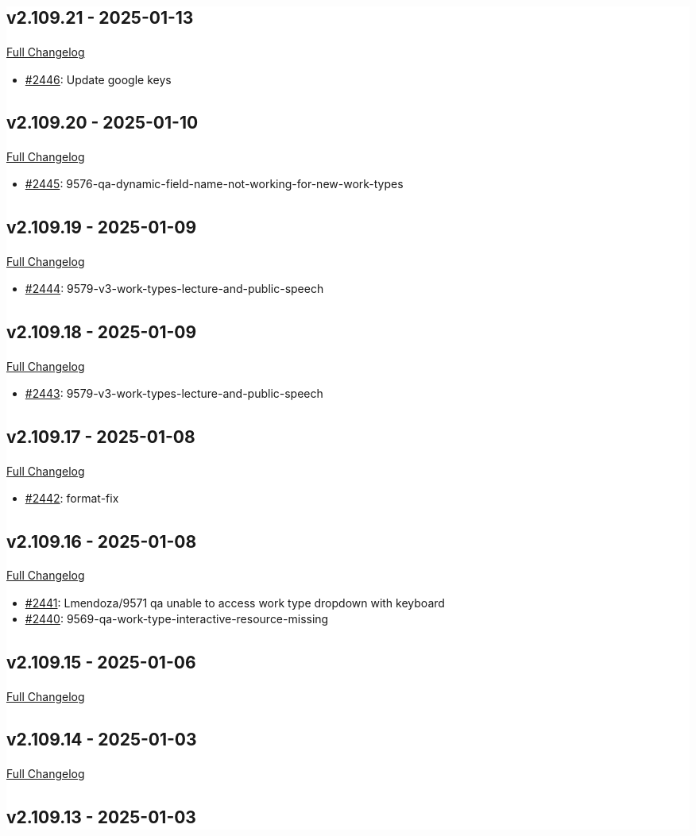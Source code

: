 ## v2.109.21 - 2025-01-13

[Full Changelog](https://github.com/ORCID/orcid-angular/compare/v2.109.20...v2.109.21)

- [#2446](https://github.com/ORCID/orcid-angular/pull/2446): Update google keys

## v2.109.20 - 2025-01-10

[Full Changelog](https://github.com/ORCID/orcid-angular/compare/v2.109.19...v2.109.20)

- [#2445](https://github.com/ORCID/orcid-angular/pull/2445): 9576-qa-dynamic-field-name-not-working-for-new-work-types

## v2.109.19 - 2025-01-09

[Full Changelog](https://github.com/ORCID/orcid-angular/compare/v2.109.18...v2.109.19)

- [#2444](https://github.com/ORCID/orcid-angular/pull/2444): 9579-v3-work-types-lecture-and-public-speech

## v2.109.18 - 2025-01-09

[Full Changelog](https://github.com/ORCID/orcid-angular/compare/v2.109.17...v2.109.18)

- [#2443](https://github.com/ORCID/orcid-angular/pull/2443): 9579-v3-work-types-lecture-and-public-speech

## v2.109.17 - 2025-01-08

[Full Changelog](https://github.com/ORCID/orcid-angular/compare/v2.109.16...v2.109.17)

- [#2442](https://github.com/ORCID/orcid-angular/pull/2442): format-fix

## v2.109.16 - 2025-01-08

[Full Changelog](https://github.com/ORCID/orcid-angular/compare/v2.109.15...v2.109.16)

- [#2441](https://github.com/ORCID/orcid-angular/pull/2441): Lmendoza/9571 qa unable to access work type dropdown with keyboard
- [#2440](https://github.com/ORCID/orcid-angular/pull/2440): 9569-qa-work-type-interactive-resource-missing

## v2.109.15 - 2025-01-06

[Full Changelog](https://github.com/ORCID/orcid-angular/compare/v2.109.14...v2.109.15)

## v2.109.14 - 2025-01-03

[Full Changelog](https://github.com/ORCID/orcid-angular/compare/v2.109.13...v2.109.14)

## v2.109.13 - 2025-01-03
